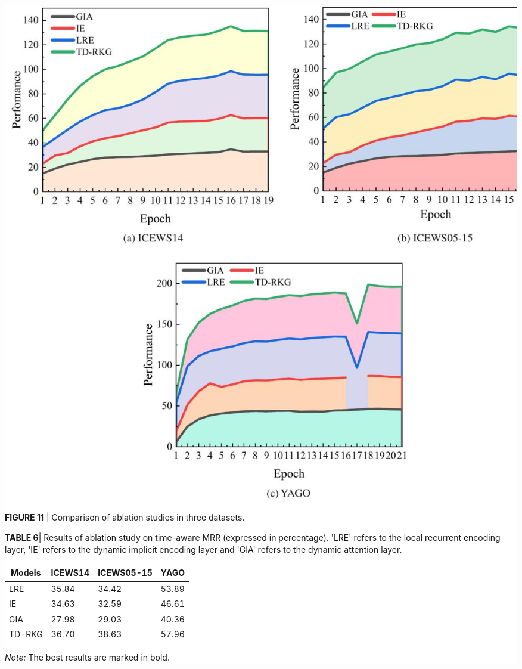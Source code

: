 
![](_page_15_Figure_1.jpeg)


<span id="page-15-1"></span>**FIGURE 11** | Comparison of ablation studies in three datasets.

<span id="page-15-0"></span>**TABLE 6**| Results of ablation study on time-aware MRR (expressed in percentage). 'LRE' refers to the local recurrent encoding layer, 'IE' refers to the dynamic implicit encoding layer and 'GIA' refers to the dynamic attention layer.

| Models | ICEWS14 | ICEWS05-15 | YAGO  |
|--------|---------|------------|-------|
| LRE    | 35.84   | 34.42      | 53.89 |
| IE     | 34.63   | 32.59      | 46.61 |
| GIA    | 27.98   | 29.03      | 40.36 |
| TD-RKG | 36.70   | 38.63      | 57.96 |
*Note:* The best results are marked in bold.
